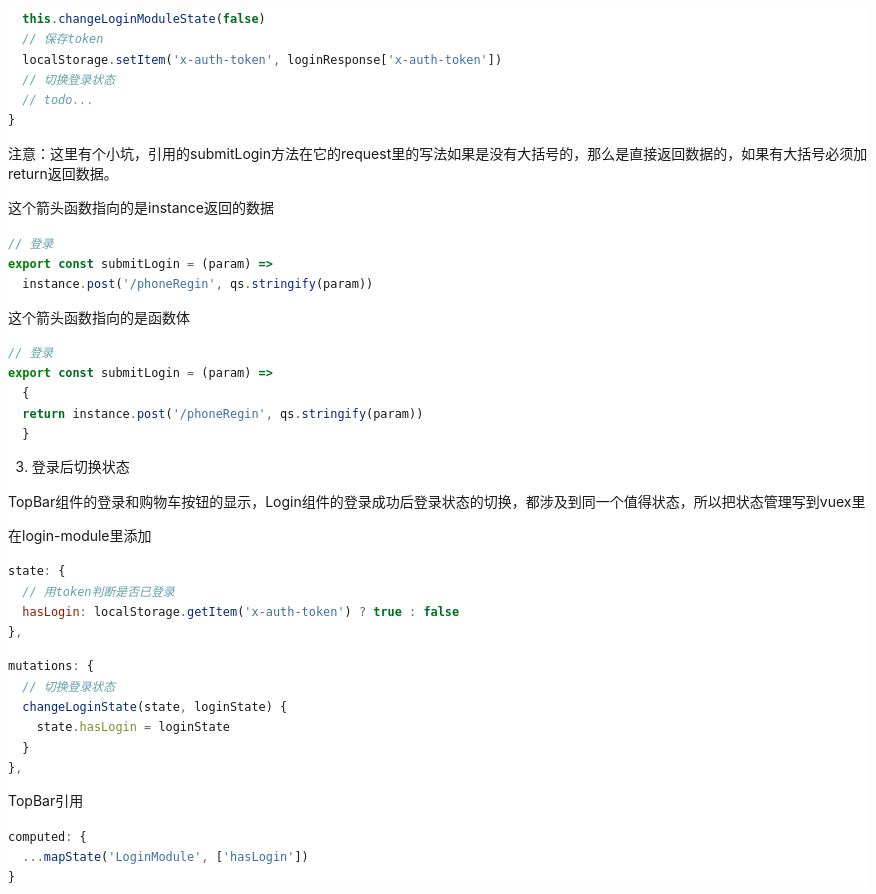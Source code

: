 ```js
  this.changeLoginModuleState(false)
  // 保存token
  localStorage.setItem('x-auth-token', loginResponse['x-auth-token'])
  // 切换登录状态
  // todo...
}
```

注意：这里有个小坑，引用的submitLogin方法在它的request里的写法如果是没有大括号的，那么是直接返回数据的，如果有大括号必须加return返回数据。

这个箭头函数指向的是instance返回的数据

```js
// 登录
export const submitLogin = (param) =>
  instance.post('/phoneRegin', qs.stringify(param))
```

这个箭头函数指向的是函数体

```js
// 登录
export const submitLogin = (param) =>
  {
  return instance.post('/phoneRegin', qs.stringify(param))
  }
```





3. 登录后切换状态

TopBar组件的登录和购物车按钮的显示，Login组件的登录成功后登录状态的切换，都涉及到同一个值得状态，所以把状态管理写到vuex里



在login-module里添加

```js
state: {
  // 用token判断是否已登录
  hasLogin: localStorage.getItem('x-auth-token') ? true : false
},
```

```js
mutations: {
  // 切换登录状态
  changeLoginState(state, loginState) {
    state.hasLogin = loginState
  }
},
```



TopBar引用

```js
computed: {
  ...mapState('LoginModule', ['hasLogin'])
}
```
